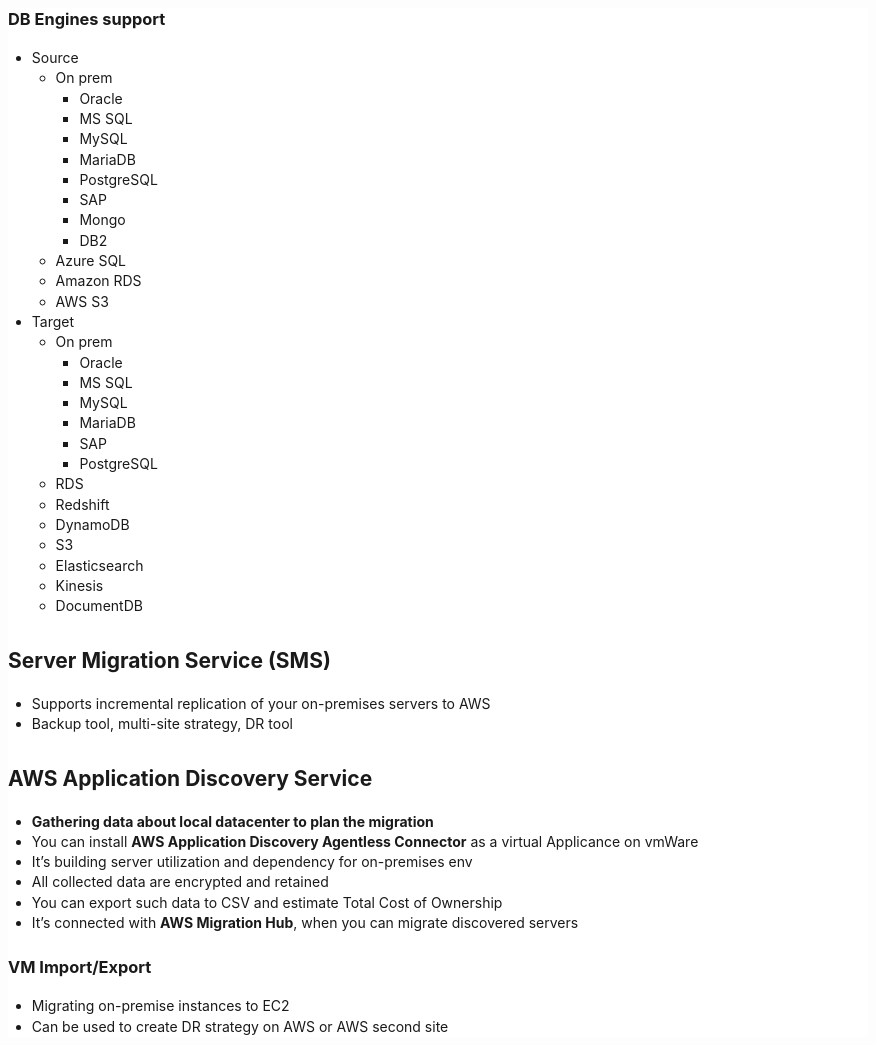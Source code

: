 ### DB Engines support

- Source
    - On prem
        - Oracle
        - MS SQL
        - MySQL
        - MariaDB
        - PostgreSQL
        - SAP
        - Mongo
        - DB2
    - Azure SQL
    - Amazon RDS
    - AWS S3
- Target
    - On prem
        - Oracle
        - MS SQL
        - MySQL
        - MariaDB
        - SAP
        - PostgreSQL
    - RDS
    - Redshift
    - DynamoDB
    - S3
    - Elasticsearch
    - Kinesis
    - DocumentDB

## Server Migration Service \(SMS\)

- Supports incremental replication of your on\-premises servers to AWS
- Backup tool, multi\-site strategy, DR tool 

## AWS Application Discovery Service 

- **Gathering data about local datacenter to plan the migration**
- You can install **AWS Application Discovery Agentless Connector** as a virtual Applicance on vmWare
- It’s building server utilization and dependency for on\-premises env
- All collected data are encrypted and retained
- You can export such data to CSV and estimate Total Cost of Ownership 
- It’s connected with **AWS Migration Hub**, when you can migrate discovered servers

### VM Import/Export

- Migrating on\-premise instances to EC2
- Can be used to create DR strategy on AWS or AWS second site
